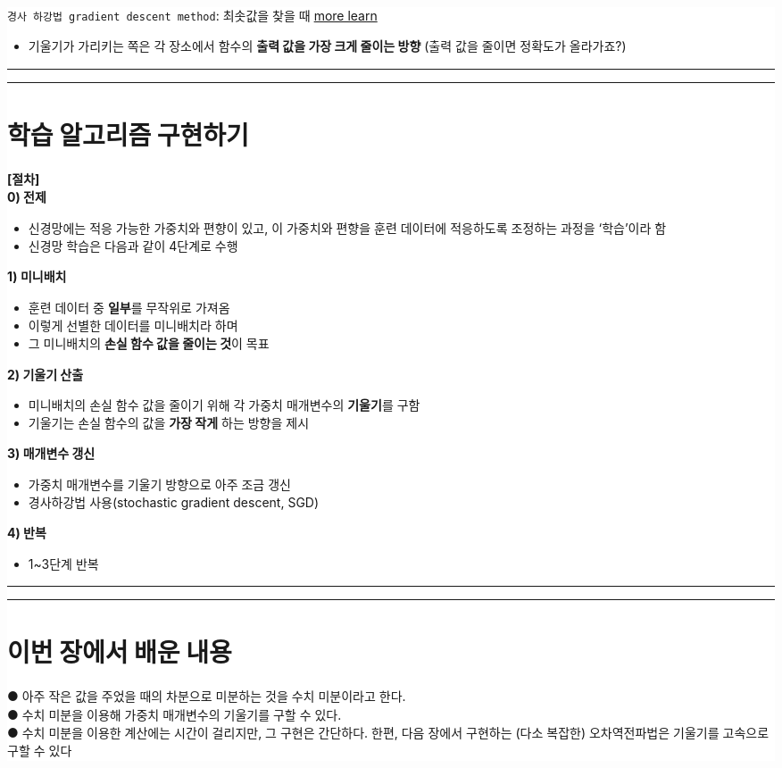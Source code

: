```경사 하강법 gradient descent method```: 최솟값을 찾을 때 [more learn](https://yerimoh.github.io/DL7/)    
* 기울기가 가리키는 쪽은 각 장소에서 함수의 **출력 값을 가장 크게 줄이는 방향** (출력 값을 줄이면 정확도가 올라가죠?)    

---
---



# 학습 알고리즘 구현하기

**[절차]**   
**0) 전제**   
* 신경망에는 적응 가능한 가중치와 편향이 있고, 이 가중치와 편향을 훈련 데이터에 적응하도록 조정하는 과정을 ‘학습’이라 함    
* 신경망 학습은 다음과 같이 4단계로 수행     
 
**1) 미니배치**     
* 훈련 데이터 중 **일부**를 무작위로 가져옴     
* 이렇게 선별한 데이터를 미니배치라 하며     
* 그 미니배치의 **손실 함수 값을 줄이는 것**이 목표     

**2) 기울기 산출**  
* 미니배치의 손실 함수 값을 줄이기 위해 각 가중치 매개변수의 **기울기**를 구함    
* 기울기는 손실 함수의 값을 **가장 작게** 하는 방향을 제시     

**3) 매개변수 갱신**    
* 가중치 매개변수를 기울기 방향으로 아주 조금 갱신     
* 경사하강법 사용(stochastic gradient descent, SGD)     

**4) 반복**   
* 1~3단계 반복    

---
---

# 이번 장에서 배운 내용 

● 아주 작은 값을 주었을 때의 차분으로 미분하는 것을 수치 미분이라고 한다.  
● 수치 미분을 이용해 가중치 매개변수의 기울기를 구할 수 있다.   
● 수치 미분을 이용한 계산에는 시간이 걸리지만, 그 구현은 간단하다. 한편, 다음 장에서 구현하는 (다소 복잡한) 오차역전파법은 기울기를 고속으로 구할 수 있다     
